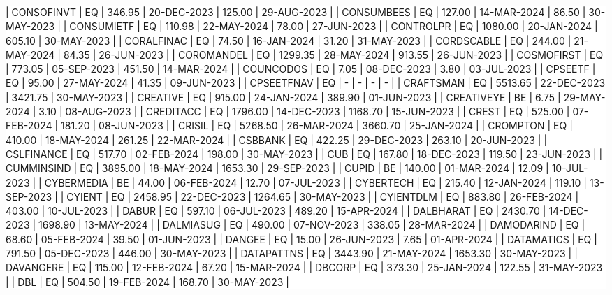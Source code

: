 | CONSOFINVT | EQ | 346.95 | 20-DEC-2023 | 125.00 | 29-AUG-2023 |
| CONSUMBEES | EQ | 127.00 | 14-MAR-2024 | 86.50 | 30-MAY-2023 |
| CONSUMIETF | EQ | 110.98 | 22-MAY-2024 | 78.00 | 27-JUN-2023 |
| CONTROLPR | EQ | 1080.00 | 20-JAN-2024 | 605.10 | 30-MAY-2023 |
| CORALFINAC | EQ | 74.50 | 16-JAN-2024 | 31.20 | 31-MAY-2023 |
| CORDSCABLE | EQ | 244.00 | 21-MAY-2024 | 84.35 | 26-JUN-2023 |
| COROMANDEL | EQ | 1299.35 | 28-MAY-2024 | 913.55 | 26-JUN-2023 |
| COSMOFIRST | EQ | 773.05 | 05-SEP-2023 | 451.50 | 14-MAR-2024 |
| COUNCODOS | EQ | 7.05 | 08-DEC-2023 | 3.80 | 03-JUL-2023 |
| CPSEETF | EQ | 95.00 | 27-MAY-2024 | 41.35 | 09-JUN-2023 |
| CPSEETFNAV | EQ | - | - | - | - |
| CRAFTSMAN | EQ | 5513.65 | 22-DEC-2023 | 3421.75 | 30-MAY-2023 |
| CREATIVE | EQ | 915.00 | 24-JAN-2024 | 389.90 | 01-JUN-2023 |
| CREATIVEYE | BE | 6.75 | 29-MAY-2024 | 3.10 | 08-AUG-2023 |
| CREDITACC | EQ | 1796.00 | 14-DEC-2023 | 1168.70 | 15-JUN-2023 |
| CREST | EQ | 525.00 | 07-FEB-2024 | 181.20 | 08-JUN-2023 |
| CRISIL | EQ | 5268.50 | 26-MAR-2024 | 3660.70 | 25-JAN-2024 |
| CROMPTON | EQ | 410.00 | 18-MAY-2024 | 261.25 | 22-MAR-2024 |
| CSBBANK | EQ | 422.25 | 29-DEC-2023 | 263.10 | 20-JUN-2023 |
| CSLFINANCE | EQ | 517.70 | 02-FEB-2024 | 198.00 | 30-MAY-2023 |
| CUB | EQ | 167.80 | 18-DEC-2023 | 119.50 | 23-JUN-2023 |
| CUMMINSIND | EQ | 3895.00 | 18-MAY-2024 | 1653.30 | 29-SEP-2023 |
| CUPID | BE | 140.00 | 01-MAR-2024 | 12.09 | 10-JUL-2023 |
| CYBERMEDIA | BE | 44.00 | 06-FEB-2024 | 12.70 | 07-JUL-2023 |
| CYBERTECH | EQ | 215.40 | 12-JAN-2024 | 119.10 | 13-SEP-2023 |
| CYIENT | EQ | 2458.95 | 22-DEC-2023 | 1264.65 | 30-MAY-2023 |
| CYIENTDLM | EQ | 883.80 | 26-FEB-2024 | 403.00 | 10-JUL-2023 |
| DABUR | EQ | 597.10 | 06-JUL-2023 | 489.20 | 15-APR-2024 |
| DALBHARAT | EQ | 2430.70 | 14-DEC-2023 | 1698.90 | 13-MAY-2024 |
| DALMIASUG | EQ | 490.00 | 07-NOV-2023 | 338.05 | 28-MAR-2024 |
| DAMODARIND | EQ | 68.60 | 05-FEB-2024 | 39.50 | 01-JUN-2023 |
| DANGEE | EQ | 15.00 | 26-JUN-2023 | 7.65 | 01-APR-2024 |
| DATAMATICS | EQ | 791.50 | 05-DEC-2023 | 446.00 | 30-MAY-2023 |
| DATAPATTNS | EQ | 3443.90 | 21-MAY-2024 | 1653.30 | 30-MAY-2023 |
| DAVANGERE | EQ | 115.00 | 12-FEB-2024 | 67.20 | 15-MAR-2024 |
| DBCORP | EQ | 373.30 | 25-JAN-2024 | 122.55 | 31-MAY-2023 |
| DBL | EQ | 504.50 | 19-FEB-2024 | 168.70 | 30-MAY-2023 |